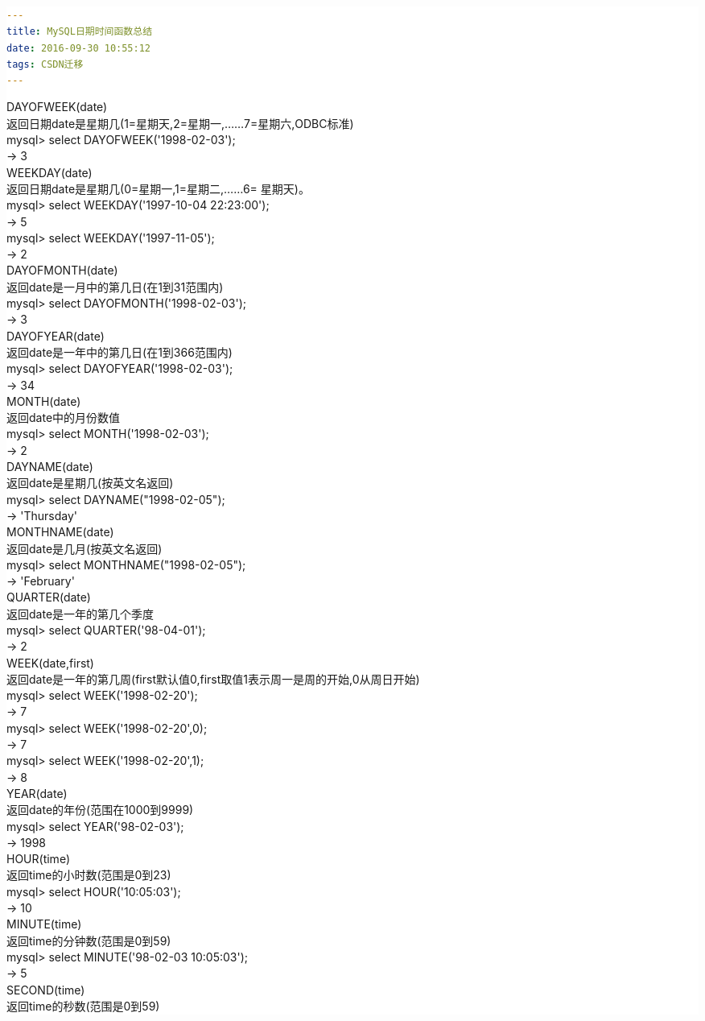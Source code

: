 ```yaml
---
title: MySQL日期时间函数总结
date: 2016-09-30 10:55:12
tags: CSDN迁移
---
```

   DAYOFWEEK(date)   
 返回日期date是星期几(1=星期天,2=星期一,……7=星期六,ODBC标准)  
mysql> select DAYOFWEEK('1998-02-03');   
 -> 3   
WEEKDAY(date)   
 返回日期date是星期几(0=星期一,1=星期二,……6= 星期天)。   
mysql> select WEEKDAY('1997-10-04 22:23:00');   
 -> 5   
mysql> select WEEKDAY('1997-11-05');   
 -> 2   
DAYOFMONTH(date)   
 返回date是一月中的第几日(在1到31范围内)   
mysql> select DAYOFMONTH('1998-02-03');   
 -> 3   
DAYOFYEAR(date)   
 返回date是一年中的第几日(在1到366范围内)   
mysql> select DAYOFYEAR('1998-02-03');   
 -> 34   
MONTH(date)   
 返回date中的月份数值   
mysql> select MONTH('1998-02-03');   
 -> 2   
DAYNAME(date)   
 返回date是星期几(按英文名返回)  
mysql> select DAYNAME("1998-02-05");   
 -> 'Thursday'   
MONTHNAME(date)   
 返回date是几月(按英文名返回)  
mysql> select MONTHNAME("1998-02-05");   
 -> 'February'   
QUARTER(date)   
 返回date是一年的第几个季度   
mysql> select QUARTER('98-04-01');   
 -> 2   
WEEK(date,first)  
 返回date是一年的第几周(first默认值0,first取值1表示周一是周的开始,0从周日开始)  
mysql> select WEEK('1998-02-20');   
 -> 7   
mysql> select WEEK('1998-02-20',0);   
 -> 7   
mysql> select WEEK('1998-02-20',1);   
 -> 8   
YEAR(date)   
 返回date的年份(范围在1000到9999)   
mysql> select YEAR('98-02-03');   
 -> 1998   
HOUR(time)   
 返回time的小时数(范围是0到23)  
mysql> select HOUR('10:05:03');   
 -> 10   
MINUTE(time)   
 返回time的分钟数(范围是0到59)   
mysql> select MINUTE('98-02-03 10:05:03');   
 -> 5   
SECOND(time)   
 返回time的秒数(范围是0到59)  